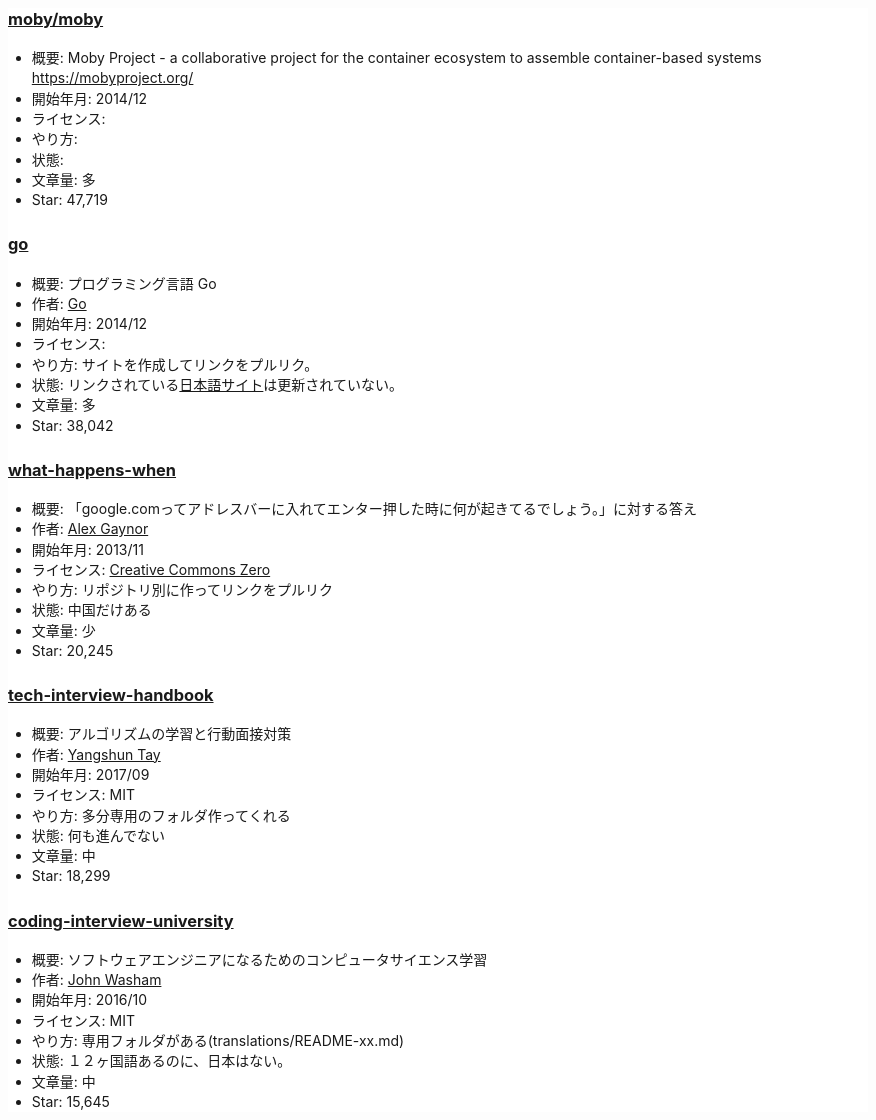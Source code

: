 ### [moby/moby](https://github.com/moby/moby)

- 概要: Moby Project - a collaborative project for the container ecosystem to assemble container-based systems https://mobyproject.org/
- 開始年月: 2014/12
- ライセンス:
- やり方:
- 状態:
- 文章量: 多
- Star: 47,719

### [go](https://github.com/golang/go)

- 概要: プログラミング言語 Go
- 作者: [Go](https://github.com/golang)
- 開始年月: 2014/12
- ライセンス:
- やり方: サイトを作成してリンクをプルリク。
- 状態: リンクされている[日本語サイト](http://golang.jp/)は更新されていない。
- 文章量: 多
- Star: 38,042

### [what-happens-when](https://github.com/alex/what-happens-when)

- 概要: 「google.comってアドレスバーに入れてエンター押した時に何が起きてるでしょう。」に対する答え
- 作者: [Alex Gaynor](https://github.com/alex)
- 開始年月: 2013/11
- ライセンス: [Creative Commons Zero](https://creativecommons.org/publicdomain/zero/1.0/)
- やり方: リポジトリ別に作ってリンクをプルリク
- 状態: 中国だけある
- 文章量: 少
- Star: 20,245

### [tech-interview-handbook](https://github.com/yangshun/tech-interview-handbook)

- 概要: アルゴリズムの学習と行動面接対策
- 作者: [Yangshun Tay](https://github.com/yangshun)
- 開始年月: 2017/09
- ライセンス: MIT
- やり方: 多分専用のフォルダ作ってくれる
- 状態: 何も進んでない
- 文章量: 中
- Star: 18,299

### [coding-interview-university](https://github.com/yhay81/coding-interview-university)

- 概要: ソフトウェアエンジニアになるためのコンピュータサイエンス学習
- 作者: [John Washam](https://github.com/jwasham)
- 開始年月: 2016/10
- ライセンス: MIT
- やり方: 専用フォルダがある(translations/README-xx.md)
- 状態: １２ヶ国語あるのに、日本はない。
- 文章量: 中
- Star: 15,645
